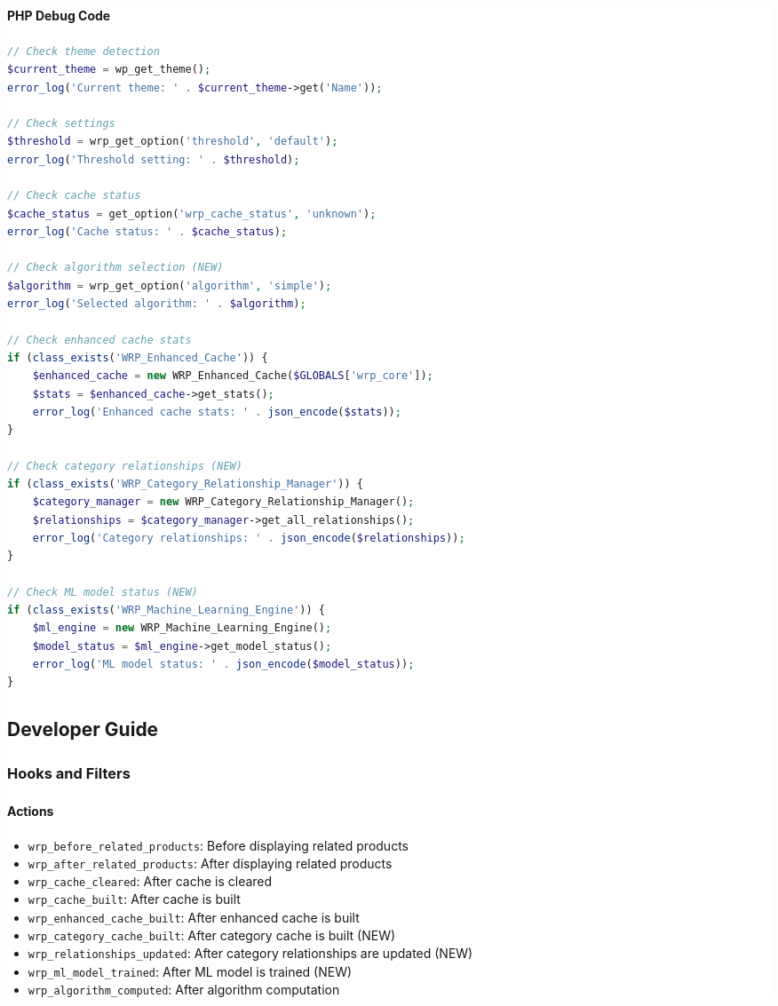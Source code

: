 #### PHP Debug Code
```php
// Check theme detection
$current_theme = wp_get_theme();
error_log('Current theme: ' . $current_theme->get('Name'));

// Check settings
$threshold = wrp_get_option('threshold', 'default');
error_log('Threshold setting: ' . $threshold);

// Check cache status
$cache_status = get_option('wrp_cache_status', 'unknown');
error_log('Cache status: ' . $cache_status);

// Check algorithm selection (NEW)
$algorithm = wrp_get_option('algorithm', 'simple');
error_log('Selected algorithm: ' . $algorithm);

// Check enhanced cache stats
if (class_exists('WRP_Enhanced_Cache')) {
    $enhanced_cache = new WRP_Enhanced_Cache($GLOBALS['wrp_core']);
    $stats = $enhanced_cache->get_stats();
    error_log('Enhanced cache stats: ' . json_encode($stats));
}

// Check category relationships (NEW)
if (class_exists('WRP_Category_Relationship_Manager')) {
    $category_manager = new WRP_Category_Relationship_Manager();
    $relationships = $category_manager->get_all_relationships();
    error_log('Category relationships: ' . json_encode($relationships));
}

// Check ML model status (NEW)
if (class_exists('WRP_Machine_Learning_Engine')) {
    $ml_engine = new WRP_Machine_Learning_Engine();
    $model_status = $ml_engine->get_model_status();
    error_log('ML model status: ' . json_encode($model_status));
}
```

## Developer Guide

### Hooks and Filters

#### Actions
- `wrp_before_related_products`: Before displaying related products
- `wrp_after_related_products`: After displaying related products
- `wrp_cache_cleared`: After cache is cleared
- `wrp_cache_built`: After cache is built
- `wrp_enhanced_cache_built`: After enhanced cache is built
- `wrp_category_cache_built`: After category cache is built (NEW)
- `wrp_relationships_updated`: After category relationships are updated (NEW)
- `wrp_ml_model_trained`: After ML model is trained (NEW)
- `wrp_algorithm_computed`: After algorithm computation
